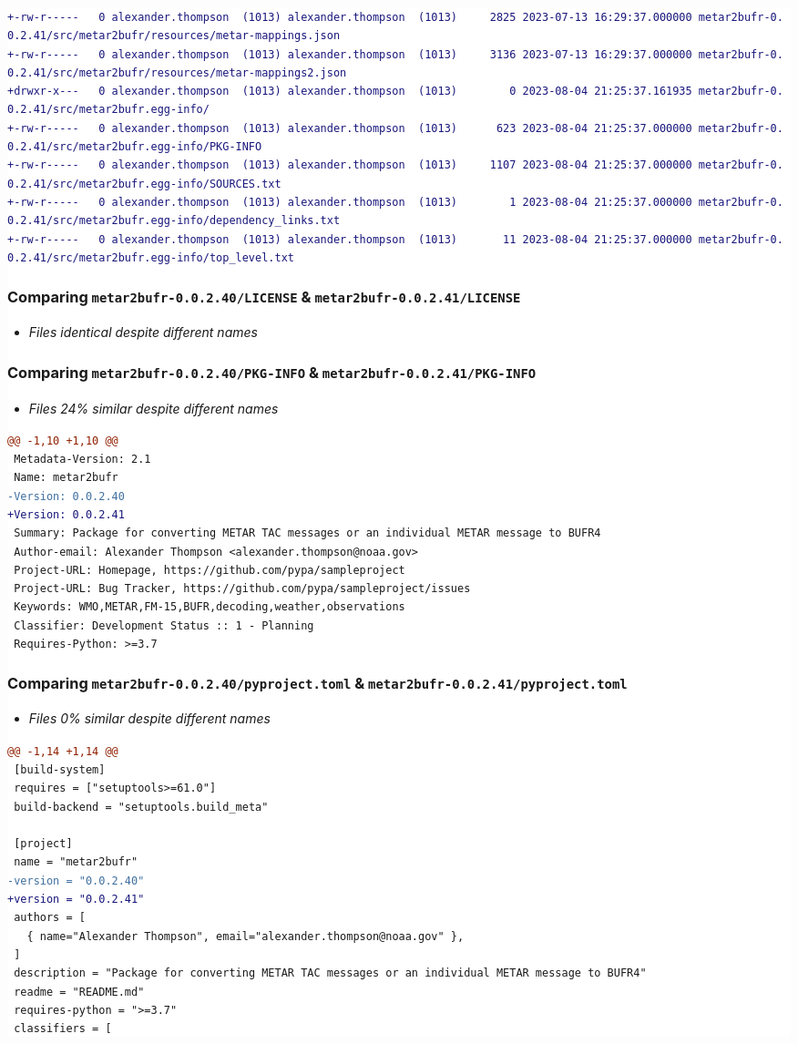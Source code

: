 ```diff
+-rw-r-----   0 alexander.thompson  (1013) alexander.thompson  (1013)     2825 2023-07-13 16:29:37.000000 metar2bufr-0.0.2.41/src/metar2bufr/resources/metar-mappings.json
+-rw-r-----   0 alexander.thompson  (1013) alexander.thompson  (1013)     3136 2023-07-13 16:29:37.000000 metar2bufr-0.0.2.41/src/metar2bufr/resources/metar-mappings2.json
+drwxr-x---   0 alexander.thompson  (1013) alexander.thompson  (1013)        0 2023-08-04 21:25:37.161935 metar2bufr-0.0.2.41/src/metar2bufr.egg-info/
+-rw-r-----   0 alexander.thompson  (1013) alexander.thompson  (1013)      623 2023-08-04 21:25:37.000000 metar2bufr-0.0.2.41/src/metar2bufr.egg-info/PKG-INFO
+-rw-r-----   0 alexander.thompson  (1013) alexander.thompson  (1013)     1107 2023-08-04 21:25:37.000000 metar2bufr-0.0.2.41/src/metar2bufr.egg-info/SOURCES.txt
+-rw-r-----   0 alexander.thompson  (1013) alexander.thompson  (1013)        1 2023-08-04 21:25:37.000000 metar2bufr-0.0.2.41/src/metar2bufr.egg-info/dependency_links.txt
+-rw-r-----   0 alexander.thompson  (1013) alexander.thompson  (1013)       11 2023-08-04 21:25:37.000000 metar2bufr-0.0.2.41/src/metar2bufr.egg-info/top_level.txt
```

### Comparing `metar2bufr-0.0.2.40/LICENSE` & `metar2bufr-0.0.2.41/LICENSE`

 * *Files identical despite different names*

### Comparing `metar2bufr-0.0.2.40/PKG-INFO` & `metar2bufr-0.0.2.41/PKG-INFO`

 * *Files 24% similar despite different names*

```diff
@@ -1,10 +1,10 @@
 Metadata-Version: 2.1
 Name: metar2bufr
-Version: 0.0.2.40
+Version: 0.0.2.41
 Summary: Package for converting METAR TAC messages or an individual METAR message to BUFR4
 Author-email: Alexander Thompson <alexander.thompson@noaa.gov>
 Project-URL: Homepage, https://github.com/pypa/sampleproject
 Project-URL: Bug Tracker, https://github.com/pypa/sampleproject/issues
 Keywords: WMO,METAR,FM-15,BUFR,decoding,weather,observations
 Classifier: Development Status :: 1 - Planning
 Requires-Python: >=3.7
```

### Comparing `metar2bufr-0.0.2.40/pyproject.toml` & `metar2bufr-0.0.2.41/pyproject.toml`

 * *Files 0% similar despite different names*

```diff
@@ -1,14 +1,14 @@
 [build-system]
 requires = ["setuptools>=61.0"]
 build-backend = "setuptools.build_meta"
 
 [project]
 name = "metar2bufr"
-version = "0.0.2.40"
+version = "0.0.2.41"
 authors = [
   { name="Alexander Thompson", email="alexander.thompson@noaa.gov" },
 ]
 description = "Package for converting METAR TAC messages or an individual METAR message to BUFR4"
 readme = "README.md"
 requires-python = ">=3.7"
 classifiers = [
```
